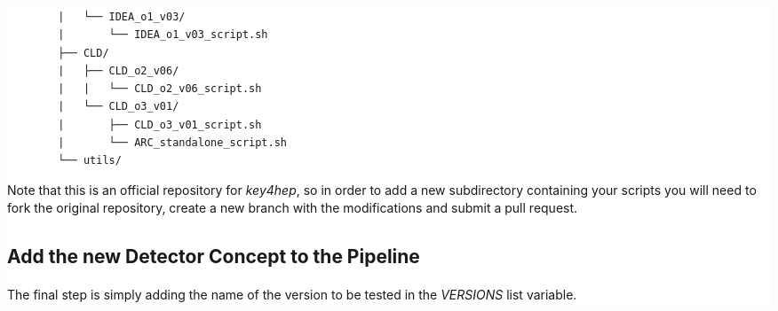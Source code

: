 ```
        |   └── IDEA_o1_v03/
        |       └── IDEA_o1_v03_script.sh
        ├── CLD/
        |   ├── CLD_o2_v06/
        |   |   └── CLD_o2_v06_script.sh
        |   └── CLD_o3_v01/
        |       ├── CLD_o3_v01_script.sh
        |       └── ARC_standalone_script.sh
        └── utils/
``` 
Note that this is an official repository for *key4hep*, so in order to add a new subdirectory containing your scripts you will need to fork the original repository, create a new branch with the modifications and submit a pull request.

## Add the new Detector Concept to the Pipeline

The final step is simply adding the name of the version to be tested in the *VERSIONS* list variable.

